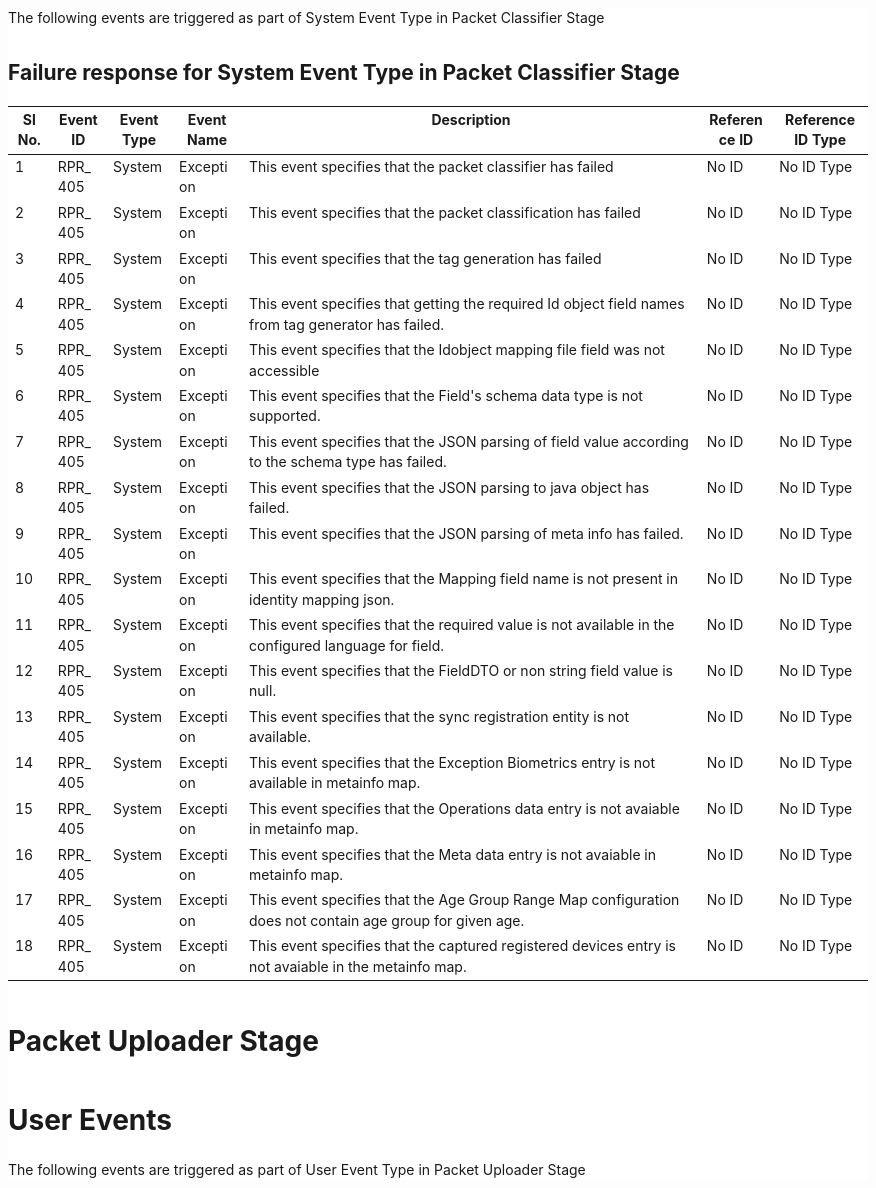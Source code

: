 The following events are triggered as part of System Event Type in Packet Classifier Stage

## Failure response for System Event Type in Packet Classifier Stage

Sl No. | Event ID | Event Type | Event Name | Description | Reference ID | Reference ID Type
-------|----------|------------|------------|-------------|--------------|-------------------
1 | RPR_405 | System | Exception | This event specifies that the packet classifier has failed | No ID | No ID Type
2 | RPR_405 | System | Exception | This event specifies that the packet classification has failed | No ID | No ID Type
3 | RPR_405 | System | Exception | This event specifies that the tag generation has failed | No ID | No ID Type
4 | RPR_405 | System | Exception | This event specifies that getting the required Id object field names from tag generator has failed. | No ID | No ID Type
5 | RPR_405 | System | Exception | This event specifies that the Idobject mapping file field was not accessible | No ID | No ID Type
6 | RPR_405 | System | Exception | This event specifies that the Field's schema data type is not supported. | No ID | No ID Type
7 | RPR_405 | System | Exception | This event specifies that the JSON parsing of field value according to the schema type has failed. | No ID | No ID Type
8 | RPR_405 | System | Exception | This event specifies that the JSON parsing to java object has failed. | No ID | No ID Type
9 | RPR_405 | System | Exception | This event specifies that the JSON parsing of meta info has failed. | No ID | No ID Type
10 | RPR_405 | System | Exception | This event specifies that the Mapping field name is not present in identity mapping json. | No ID | No ID Type
11 | RPR_405 | System | Exception | This event specifies that the required value is not available in the configured language for field. | No ID | No ID Type
12 | RPR_405 | System | Exception | This event specifies that the FieldDTO or non string field value is null. | No ID | No ID Type
13 | RPR_405 | System | Exception | This event specifies that the sync registration entity is not available. | No ID | No ID Type
14 | RPR_405 | System | Exception | This event specifies that the Exception Biometrics entry is not available in metainfo map. | No ID | No ID Type
15 | RPR_405 | System | Exception | This event specifies that the Operations data entry is not avaiable in metainfo map. | No ID | No ID Type
16 | RPR_405 | System | Exception | This event specifies that the Meta data entry is not avaiable in metainfo map. | No ID | No ID Type
17 | RPR_405 | System | Exception | This event specifies that the Age Group Range Map configuration does not contain age group for given age. | No ID | No ID Type
18 | RPR_405 | System | Exception | This event specifies that the captured registered devices entry is not avaiable in the metainfo map. | No ID | No ID Type

# Packet Uploader Stage

# User Events

The following events are triggered as part of User Event Type in Packet Uploader Stage
